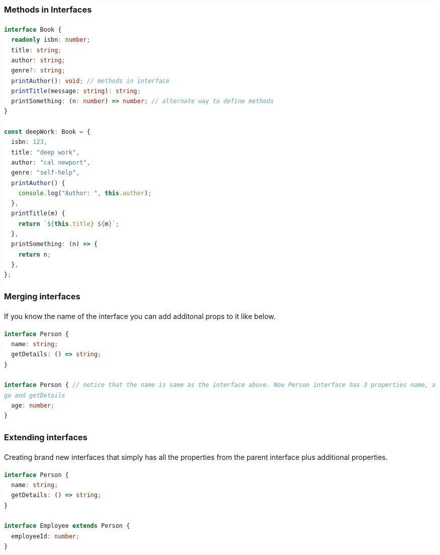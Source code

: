 ### Methods in Interfaces

```ts
interface Book {
  readonly isbn: number;
  title: string;
  author: string;
  genre?: string;
  printAuthor(): void; // methods in interface
  printTitle(message: string): string;
  printSomething: (n: number) => number; // alternate way to define methods
}

const deepWork: Book = {
  isbn: 123,
  title: "deep work",
  author: "cal newport",
  genre: "self-help",
  printAuthor() {
    console.log("Author: ", this.author);
  },
  printTitle(m) {
    return `${this.title} ${m}`;
  },
  printSomething: (n) => {
    return n;
  },
};
```

### Merging interfaces

If you know the name of the interface you can add additonal props to it like below.

```ts
interface Person {
  name: string;
  getDetails: () => string;
}

interface Person { // notice that the name is same as the interface above. Now Person interface has 3 properties name, age and getDetails
  age: number;
}
```

### Extending interfaces

Creating brand new interfaces that simply has all the properties from the parent interface plus additional properties.

```ts
interface Person {
  name: string;
  getDetails: () => string;
}

interface Employee extends Person {
  employeeId: number;
}
```
